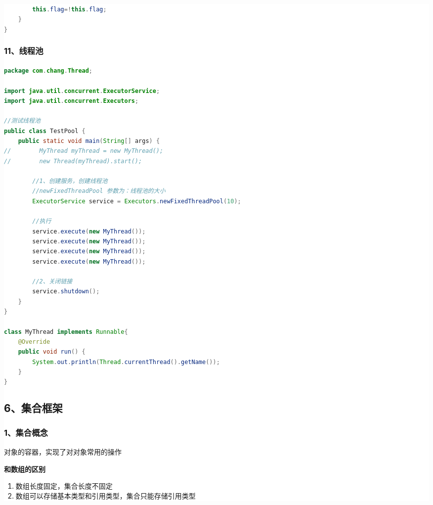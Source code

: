 ```java
        this.flag=!this.flag;
    }
}
```

### 11、线程池

```java
package com.chang.Thread;

import java.util.concurrent.ExecutorService;
import java.util.concurrent.Executors;

//测试线程池
public class TestPool {
    public static void main(String[] args) {
//        MyThread myThread = new MyThread();
//        new Thread(myThread).start();

        //1、创建服务，创建线程池
        //newFixedThreadPool 参数为：线程池的大小
        ExecutorService service = Executors.newFixedThreadPool(10);

        //执行
        service.execute(new MyThread());
        service.execute(new MyThread());
        service.execute(new MyThread());
        service.execute(new MyThread());

        //2、关闭链接
        service.shutdown();
    }
}

class MyThread implements Runnable{
    @Override
    public void run() {
        System.out.println(Thread.currentThread().getName());
    }
}
```

## 6、集合框架

### 1、集合概念

对象的容器，实现了对对象常用的操作

**和数组的区别**

1. 数组长度固定，集合长度不固定
2. 数组可以存储基本类型和引用类型，集合只能存储引用类型
